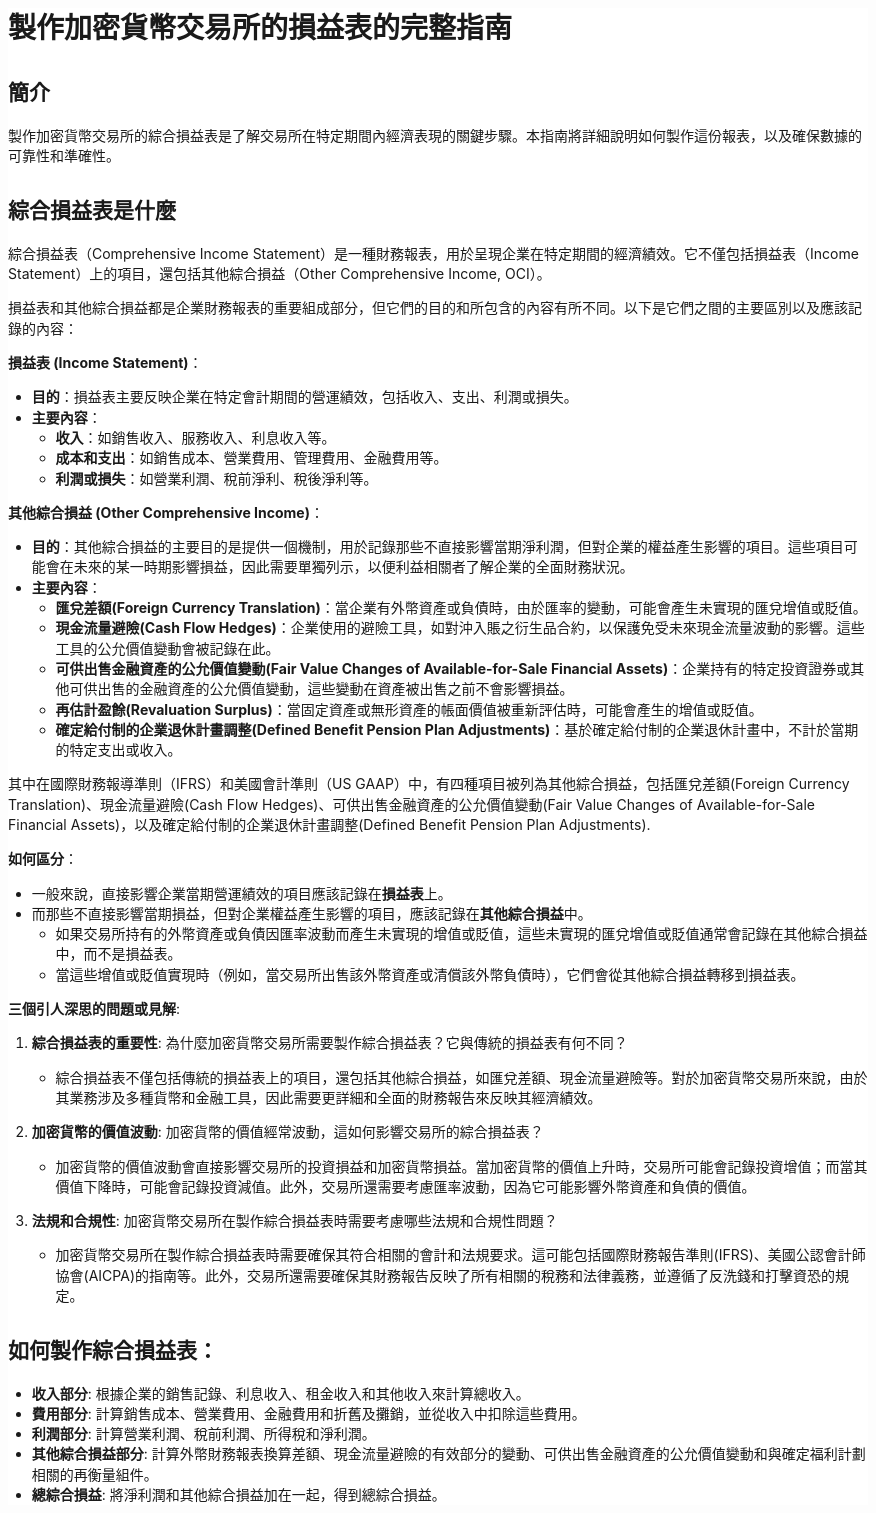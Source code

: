 # 製作加密貨幣交易所的損益表的完整指南
## 簡介
製作加密貨幣交易所的綜合損益表是了解交易所在特定期間內經濟表現的關鍵步驟。本指南將詳細說明如何製作這份報表，以及確保數據的可靠性和準確性。
## 綜合損益表是什麼
綜合損益表（Comprehensive Income Statement）是一種財務報表，用於呈現企業在特定期間的經濟績效。它不僅包括損益表（Income Statement）上的項目，還包括其他綜合損益（Other Comprehensive Income, OCI）。

損益表和其他綜合損益都是企業財務報表的重要組成部分，但它們的目的和所包含的內容有所不同。以下是它們之間的主要區別以及應該記錄的內容：

**損益表 (Income Statement)**：
   - **目的**：損益表主要反映企業在特定會計期間的營運績效，包括收入、支出、利潤或損失。
   - **主要內容**：
     - **收入**：如銷售收入、服務收入、利息收入等。
     - **成本和支出**：如銷售成本、營業費用、管理費用、金融費用等。
     - **利潤或損失**：如營業利潤、稅前淨利、稅後淨利等。

**其他綜合損益 (Other Comprehensive Income)**：
   - **目的**：其他綜合損益的主要目的是提供一個機制，用於記錄那些不直接影響當期淨利潤，但對企業的權益產生影響的項目。這些項目可能會在未來的某一時期影響損益，因此需要單獨列示，以便利益相關者了解企業的全面財務狀況。
   - **主要內容**：
     - **匯兌差額(Foreign Currency Translation)**：當企業有外幣資產或負債時，由於匯率的變動，可能會產生未實現的匯兌增值或貶值。
     - **現金流量避險(Cash Flow Hedges)**：企業使用的避險工具，如對沖入賬之衍生品合約，以保護免受未來現金流量波動的影響。這些工具的公允價值變動會被記錄在此。
     - **可供出售金融資產的公允價值變動(Fair Value Changes of Available-for-Sale Financial Assets)**：企業持有的特定投資證券或其他可供出售的金融資產的公允價值變動，這些變動在資產被出售之前不會影響損益。
     - **再估計盈餘(Revaluation Surplus)**：當固定資產或無形資產的帳面價值被重新評估時，可能會產生的增值或貶值。
     - **確定給付制的企業退休計畫調整(Defined Benefit Pension Plan Adjustments)**：基於確定給付制的企業退休計畫中，不計於當期的特定支出或收入。

其中在國際財務報導準則（IFRS）和美國會計準則（US GAAP）中，有四種項目被列為其他綜合損益，包括匯兌差額(Foreign Currency Translation)、現金流量避險(Cash Flow Hedges)、可供出售金融資產的公允價值變動(Fair Value Changes of Available-for-Sale Financial Assets)，以及確定給付制的企業退休計畫調整(Defined Benefit Pension Plan Adjustments).

**如何區分**：
- 一般來說，直接影響企業當期營運績效的項目應該記錄在**損益表**上。
- 而那些不直接影響當期損益，但對企業權益產生影響的項目，應該記錄在**其他綜合損益**中。
  - 如果交易所持有的外幣資產或負債因匯率波動而產生未實現的增值或貶值，這些未實現的匯兌增值或貶值通常會記錄在其他綜合損益中，而不是損益表。
  - 當這些增值或貶值實現時（例如，當交易所出售該外幣資產或清償該外幣負債時），它們會從其他綜合損益轉移到損益表。

**三個引人深思的問題或見解**:
1. **綜合損益表的重要性**: 為什麼加密貨幣交易所需要製作綜合損益表？它與傳統的損益表有何不同？
   - 綜合損益表不僅包括傳統的損益表上的項目，還包括其他綜合損益，如匯兌差額、現金流量避險等。對於加密貨幣交易所來說，由於其業務涉及多種貨幣和金融工具，因此需要更詳細和全面的財務報告來反映其經濟績效。
   
2. **加密貨幣的價值波動**: 加密貨幣的價值經常波動，這如何影響交易所的綜合損益表？
   - 加密貨幣的價值波動會直接影響交易所的投資損益和加密貨幣損益。當加密貨幣的價值上升時，交易所可能會記錄投資增值；而當其價值下降時，可能會記錄投資減值。此外，交易所還需要考慮匯率波動，因為它可能影響外幣資產和負債的價值。
   
3. **法規和合規性**: 加密貨幣交易所在製作綜合損益表時需要考慮哪些法規和合規性問題？
   - 加密貨幣交易所在製作綜合損益表時需要確保其符合相關的會計和法規要求。這可能包括國際財務報告準則(IFRS)、美國公認會計師協會(AICPA)的指南等。此外，交易所還需要確保其財務報告反映了所有相關的稅務和法律義務，並遵循了反洗錢和打擊資恐的規定。
  
## 如何製作綜合損益表：
- **收入部分**: 根據企業的銷售記錄、利息收入、租金收入和其他收入來計算總收入。
- **費用部分**: 計算銷售成本、營業費用、金融費用和折舊及攤銷，並從收入中扣除這些費用。
- **利潤部分**: 計算營業利潤、稅前利潤、所得稅和淨利潤。
- **其他綜合損益部分**: 計算外幣財務報表換算差額、現金流量避險的有效部分的變動、可供出售金融資產的公允價值變動和與確定福利計劃相關的再衡量組件。
- **總綜合損益**: 將淨利潤和其他綜合損益加在一起，得到總綜合損益。
